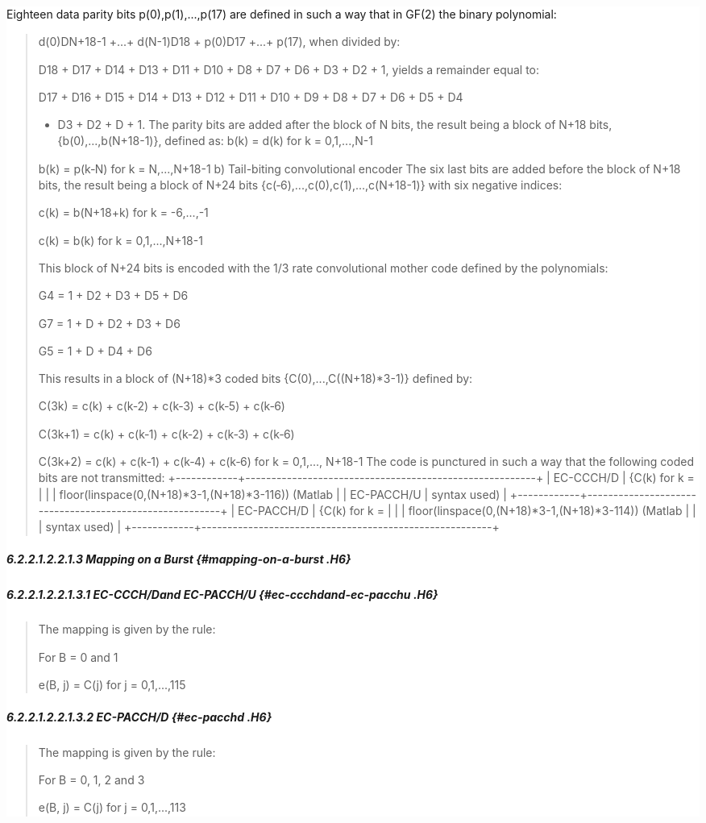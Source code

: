 Eighteen data parity bits p(0),p(1),...,p(17) are defined in such a way that
in GF(2) the binary polynomial:
> d(0)DN+18-1 +...+ d(N-1)D18 + p(0)D17 +...+ p(17), when divided by:
>
> D18 + D17 + D14 + D13 + D11 + D10 + D8 + D7 + D6 + D3 + D2 + 1, yields a
> remainder equal to:
>
> D17 + D16 + D15 + D14 + D13 + D12 + D11 + D10 + D9 + D8 + D7 + D6 + D5 \+ D4
> + D3 + D2 + D + 1.
The parity bits are added after the block of N bits, the result being a block
of N+18 bits, {b(0),...,b(N+18-1)}, defined as:
> b(k) = d(k) for k = 0,1,...,N-1
>
> b(k) = p(k‑N) for k = N,...,N+18-1
b) Tail-biting convolutional encoder
> The six last bits are added before the block of N+18 bits, the result being
> a block of N+24 bits {c(‑6),...,c(0),c(1),...,c(N+18-1)} with six negative
> indices:
>
> c(k) = b(N+18+k) for k = -6,...,-1
>
> c(k) = b(k) for k = 0,1,...,N+18-1
>
> This block of N+24 bits is encoded with the 1/3 rate convolutional mother
> code defined by the polynomials:
>
> G4 = 1 + D2 + D3 + D5 + D6
>
> G7 = 1 + D + D2 + D3 + D6
>
> G5 = 1 + D + D4 + D6
>
> This results in a block of (N+18)*3 coded bits {C(0),...,C((N+18)*3-1)}
> defined by:
>
> C(3k) = c(k) + c(k‑2) + c(k‑3) + c(k‑5) + c(k‑6)
>
> C(3k+1) = c(k) + c(k‑1) + c(k‑2) + c(k‑3) + c(k‑6)
>
> C(3k+2) = c(k) + c(k‑1) + c(k‑4) + c(k‑6) for k = 0,1,..., N+18-1
The code is punctured in such a way that the following coded bits are not
transmitted:
+------------+--------------------------------------------------------+ | EC-CCCH/D | {C(k) for k = | | | floor(linspace(0,(N+18)*3-1,(N+18)*3-116)) (Matlab | | EC-PACCH/U | syntax used) | +------------+--------------------------------------------------------+ | EC-PACCH/D | {C(k) for k = | | | floor(linspace(0,(N+18)*3-1,(N+18)*3-114)) (Matlab | | | syntax used) | +------------+--------------------------------------------------------+
##### 6.2.2.1.2.2.1.3 Mapping on a Burst {#mapping-on-a-burst .H6}
##### 6.2.2.1.2.2.1.3.1 EC-CCCH/Dand EC-PACCH/U {#ec-ccchdand-ec-pacchu .H6}
> The mapping is given by the rule:
>
> For B = 0 and 1
>
> e(B, j) = C(j) for j = 0,1,...,115
##### 6.2.2.1.2.2.1.3.2 EC-PACCH/D {#ec-pacchd .H6}
> The mapping is given by the rule:
>
> For B = 0, 1, 2 and 3
>
> e(B, j) = C(j) for j = 0,1,...,113